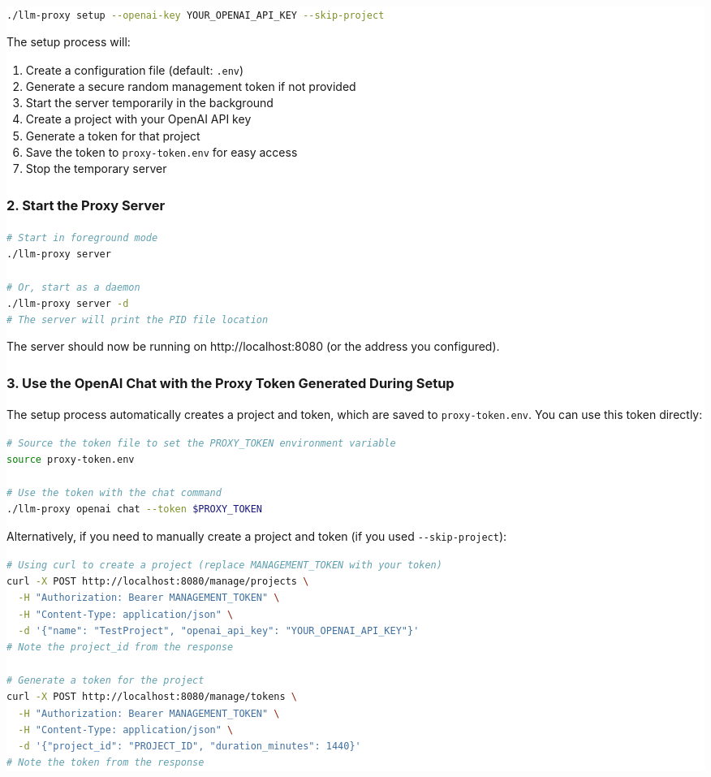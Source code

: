 ```bash
./llm-proxy setup --openai-key YOUR_OPENAI_API_KEY --skip-project
```

The setup process will:
1. Create a configuration file (default: `.env`)
2. Generate a secure random management token if not provided
3. Start the server temporarily in the background
4. Create a project with your OpenAI API key
5. Generate a token for that project
6. Save the token to `proxy-token.env` for easy access
7. Stop the temporary server

### 2. Start the Proxy Server

```bash
# Start in foreground mode
./llm-proxy server

# Or, start as a daemon
./llm-proxy server -d
# The server will print the PID file location
```

The server should now be running on http://localhost:8080 (or the address you configured).

### 3. Use the OpenAI Chat with the Proxy Token Generated During Setup

The setup process automatically creates a project and token, which are saved to `proxy-token.env`. You can use this token directly:

```bash
# Source the token file to set the PROXY_TOKEN environment variable
source proxy-token.env

# Use the token with the chat command
./llm-proxy openai chat --token $PROXY_TOKEN
```

Alternatively, if you need to manually create a project and token (if you used `--skip-project`):

```bash
# Using curl to create a project (replace MANAGEMENT_TOKEN with your token)
curl -X POST http://localhost:8080/manage/projects \
  -H "Authorization: Bearer MANAGEMENT_TOKEN" \
  -H "Content-Type: application/json" \
  -d '{"name": "TestProject", "openai_api_key": "YOUR_OPENAI_API_KEY"}'
# Note the project_id from the response

# Generate a token for the project
curl -X POST http://localhost:8080/manage/tokens \
  -H "Authorization: Bearer MANAGEMENT_TOKEN" \
  -H "Content-Type: application/json" \
  -d '{"project_id": "PROJECT_ID", "duration_minutes": 1440}'
# Note the token from the response
```
